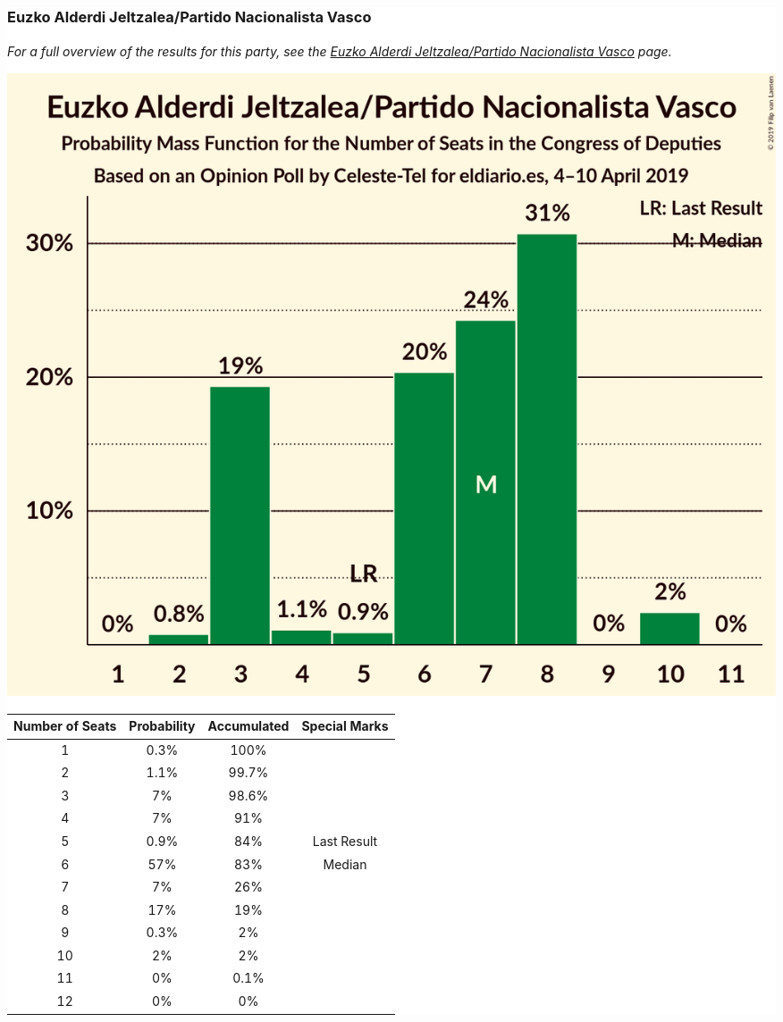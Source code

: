 ### Euzko Alderdi Jeltzalea/Partido Nacionalista Vasco

*For a full overview of the results for this party, see the [Euzko Alderdi Jeltzalea/Partido Nacionalista Vasco](party-euzkoalderdijeltzaleapartidonacionalistavasco.html) page.*

![Graph with seats probability mass function not yet produced](2019-04-10-Celeste-Tel-seats-pmf-euzkoalderdijeltzaleapartidonacionalistavasco.png "Seats Probability Mass Function")

| Number of Seats | Probability | Accumulated | Special Marks |
|:---------------:|:-----------:|:-----------:|:-------------:|
| 1 | 0.3% | 100% |  |
| 2 | 1.1% | 99.7% |  |
| 3 | 7% | 98.6% |  |
| 4 | 7% | 91% |  |
| 5 | 0.9% | 84% | Last Result |
| 6 | 57% | 83% | Median |
| 7 | 7% | 26% |  |
| 8 | 17% | 19% |  |
| 9 | 0.3% | 2% |  |
| 10 | 2% | 2% |  |
| 11 | 0% | 0.1% |  |
| 12 | 0% | 0% |  |